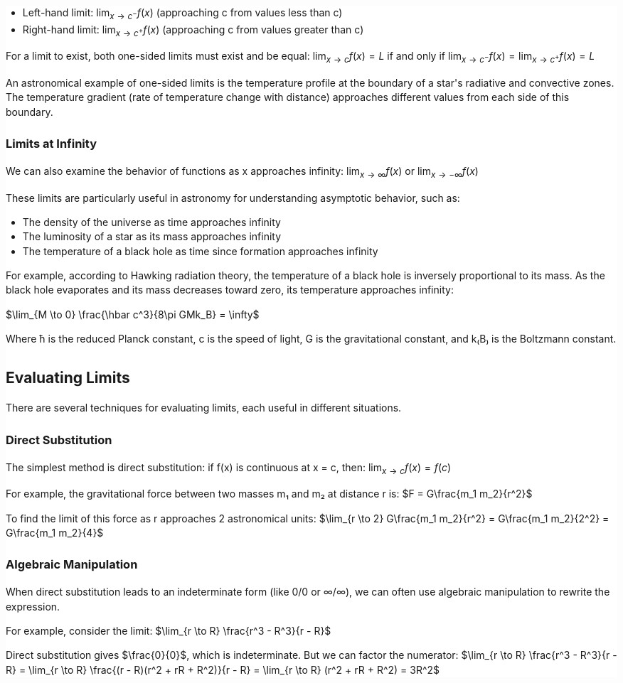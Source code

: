 - Left-hand limit: $\lim_{x \to c^-} f(x)$ (approaching c from values less than c)
- Right-hand limit: $\lim_{x \to c^+} f(x)$ (approaching c from values greater than c)

For a limit to exist, both one-sided limits must exist and be equal:
$\lim_{x \to c} f(x) = L$ if and only if $\lim_{x \to c^-} f(x) = \lim_{x \to c^+} f(x) = L$

An astronomical example of one-sided limits is the temperature profile at the boundary of a star's radiative and convective zones. The temperature gradient (rate of temperature change with distance) approaches different values from each side of this boundary.

### Limits at Infinity

We can also examine the behavior of functions as x approaches infinity:
$\lim_{x \to \infty} f(x)$ or $\lim_{x \to -\infty} f(x)$

These limits are particularly useful in astronomy for understanding asymptotic behavior, such as:

- The density of the universe as time approaches infinity
- The luminosity of a star as its mass approaches infinity
- The temperature of a black hole as time since formation approaches infinity

For example, according to Hawking radiation theory, the temperature of a black hole is inversely proportional to its mass. As the black hole evaporates and its mass decreases toward zero, its temperature approaches infinity:

$\lim_{M \to 0} \frac{\hbar c^3}{8\pi GMk_B} = \infty$

Where ħ is the reduced Planck constant, c is the speed of light, G is the gravitational constant, and k₍B₎ is the Boltzmann constant.

## Evaluating Limits

There are several techniques for evaluating limits, each useful in different situations.

### Direct Substitution

The simplest method is direct substitution: if f(x) is continuous at x = c, then:
$\lim_{x \to c} f(x) = f(c)$

For example, the gravitational force between two masses m₁ and m₂ at distance r is:
$F = G\frac{m_1 m_2}{r^2}$

To find the limit of this force as r approaches 2 astronomical units:
$\lim_{r \to 2} G\frac{m_1 m_2}{r^2} = G\frac{m_1 m_2}{2^2} = G\frac{m_1 m_2}{4}$

### Algebraic Manipulation

When direct substitution leads to an indeterminate form (like 0/0 or ∞/∞), we can often use algebraic manipulation to rewrite the expression.

For example, consider the limit:
$\lim_{r \to R} \frac{r^3 - R^3}{r - R}$

Direct substitution gives $\frac{0}{0}$, which is indeterminate. But we can factor the numerator:
$\lim_{r \to R} \frac{r^3 - R^3}{r - R} = \lim_{r \to R} \frac{(r - R)(r^2 + rR + R^2)}{r - R} = \lim_{r \to R} (r^2 + rR + R^2) = 3R^2$
